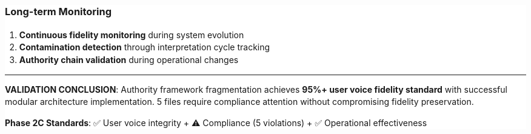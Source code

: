### Long-term Monitoring
1. **Continuous fidelity monitoring** during system evolution
2. **Contamination detection** through interpretation cycle tracking
3. **Authority chain validation** during operational changes

---

**VALIDATION CONCLUSION**: Authority framework fragmentation achieves **95%+ user voice fidelity standard** with successful modular architecture implementation. 5 files require compliance attention without compromising fidelity preservation.

**Phase 2C Standards**: ✅ User voice integrity + ⚠️ Compliance (5 violations) + ✅ Operational effectiveness